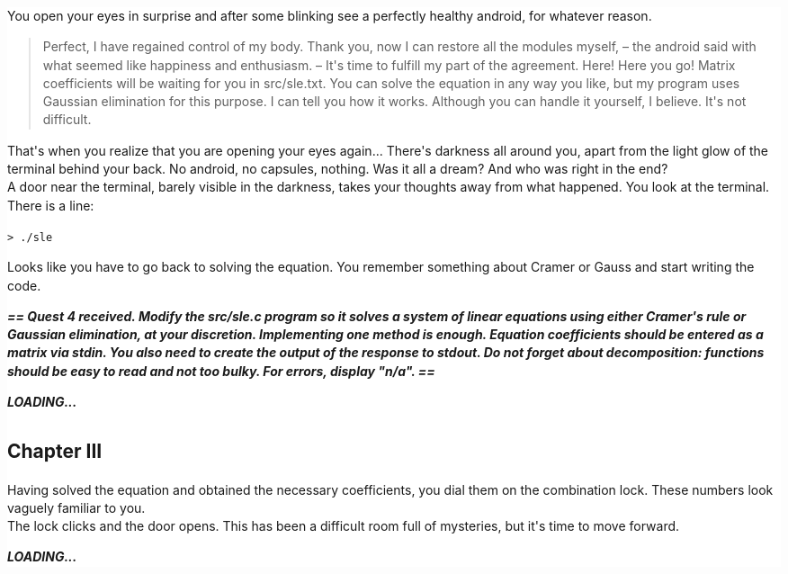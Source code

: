 You open your eyes in surprise and after some blinking see a perfectly healthy android, for whatever reason.

>Perfect, I have regained control of my body. Thank you, now I can restore all the modules myself, – the android said with what seemed like happiness and enthusiasm. – It's time to fulfill my part of the agreement. Here! Here you go! Matrix coefficients will be waiting for you in src/sle.txt. You can solve the equation in any way you like, but my program uses Gaussian elimination for this purpose. I can tell you how it works. Although you can handle it yourself, I believe. It's not difficult.

That's when you realize that you are opening your eyes again... There's darkness all around you, apart from the light glow of the terminal behind your back. No android, no capsules, nothing. Was it all a dream? And who was right in the end? \
A door near the terminal, barely visible in the darkness, takes your thoughts away from what happened. You look at the terminal. \
There is a line:

    > ./sle

Looks like you have to go back to solving the equation. You remember something about Cramer or Gauss and start writing the code.

***== Quest 4 received. Modify the src/sle.c program so it solves a system of linear equations using either Cramer's rule or Gaussian elimination, at your discretion. Implementing one method is enough. Equation coefficients should be entered as a matrix via stdin. You also need to create the output of the response to stdout. Do not forget about decomposition: functions should be easy to read and not too bulky. For errors, display "n/a". ==***

***LOADING...***


## Chapter III

Having solved the equation and obtained the necessary coefficients, you dial them on the combination lock. These numbers look vaguely familiar to you. \
The lock clicks and the door opens. This has been a difficult room full of mysteries, but it's time to move forward.

***LOADING...***

